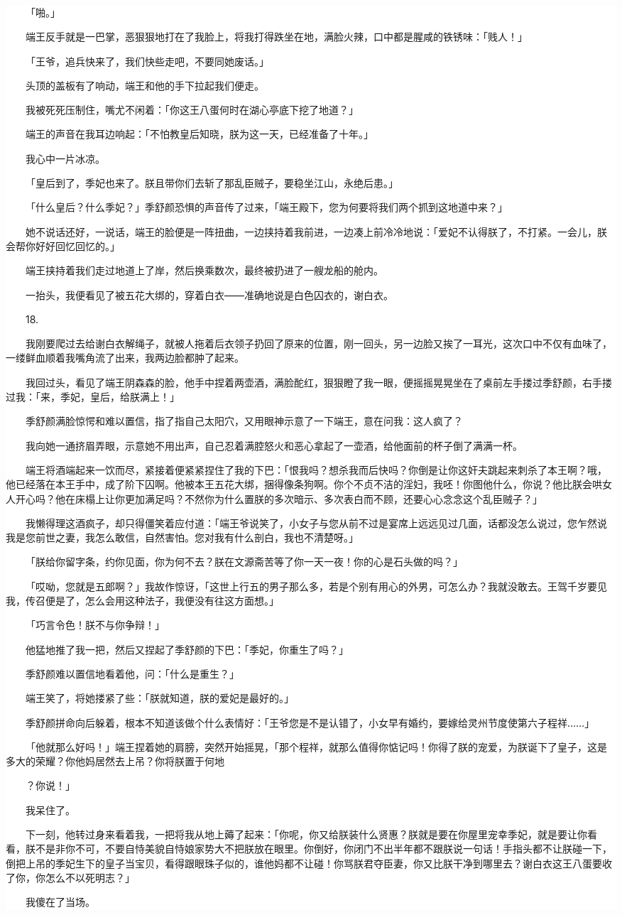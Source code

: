 &emsp;&emsp;「啪。」  
  
&emsp;&emsp;端王反手就是一巴掌，恶狠狠地打在了我脸上，将我打得跌坐在地，满脸火辣，口中都是腥咸的铁锈味：「贱人！」  
  
&emsp;&emsp;「王爷，追兵快来了，我们快些走吧，不要同她废话。」  
  
&emsp;&emsp;头顶的盖板有了响动，端王和他的手下拉起我们便走。  
  
&emsp;&emsp;我被死死压制住，嘴尤不闲着：「你这王八蛋何时在湖心亭底下挖了地道？」  
  
&emsp;&emsp;端王的声音在我耳边响起：「不怕教皇后知晓，朕为这一天，已经准备了十年。」  
  
&emsp;&emsp;我心中一片冰凉。  
  
&emsp;&emsp;「皇后到了，季妃也来了。朕且带你们去斩了那乱臣贼子，要稳坐江山，永绝后患。」  
  
&emsp;&emsp;「什么皇后？什么季妃？」季舒颜恐惧的声音传了过来，「端王殿下，您为何要将我们两个抓到这地道中来？」  
  
&emsp;&emsp;她不说话还好，一说话，端王的脸便是一阵扭曲，一边挟持着我前进，一边凑上前冷冷地说：「爱妃不认得朕了，不打紧。一会儿，朕会帮你好好回忆回忆的。」  
  
&emsp;&emsp;端王挟持着我们走过地道上了岸，然后换乘数次，最终被扔进了一艘龙船的舱内。  
  
&emsp;&emsp;一抬头，我便看见了被五花大绑的，穿着白衣——准确地说是白色囚衣的，谢白衣。  
  
&emsp;&emsp;18.  
  
&emsp;&emsp;我刚要爬过去给谢白衣解绳子，就被人拖着后衣领子扔回了原来的位置，刚一回头，另一边脸又挨了一耳光，这次口中不仅有血味了，一缕鲜血顺着我嘴角流了出来，我两边脸都肿了起来。  
  
&emsp;&emsp;我回过头，看见了端王阴森森的脸，他手中捏着两壶酒，满脸酡红，狠狠瞪了我一眼，便摇摇晃晃坐在了桌前左手搂过季舒颜，右手搂过我：「来，季妃，皇后，给朕满上！」  
  
&emsp;&emsp;季舒颜满脸惊愕和难以置信，指了指自己太阳穴，又用眼神示意了一下端王，意在问我：这人疯了？  
  
&emsp;&emsp;我向她一通挤眉弄眼，示意她不用出声，自己忍着满腔怒火和恶心拿起了一壶酒，给他面前的杯子倒了满满一杯。  
  
&emsp;&emsp;端王将酒端起来一饮而尽，紧接着便紧紧捏住了我的下巴：「恨我吗？想杀我而后快吗？你倒是让你这奸夫跳起来刺杀了本王啊？哦，他已经落在本王手中，成了阶下囚啊。他被本王五花大绑，捆得像条狗啊。你个不贞不洁的淫妇，我呸！你图他什么，你说？他比朕会哄女人开心吗？他在床榻上让你更加满足吗？不然你为什么置朕的多次暗示、多次表白而不顾，还要心心念念这个乱臣贼子？」  
  
&emsp;&emsp;我懒得理这酒疯子，却只得僵笑着应付道：「端王爷说笑了，小女子与您从前不过是宴席上远远见过几面，话都没怎么说过，您乍然说我是您前世之妻，我怎么敢信，自然害怕。您对我有什么剖白，我也不清楚呀。」  
  
&emsp;&emsp;「朕给你留字条，约你见面，你为何不去？朕在文源斋苦等了你一天一夜！你的心是石头做的吗？」  
  
&emsp;&emsp;「哎呦，您就是五郎啊？」我故作惊讶，「这世上行五的男子那么多，若是个别有用心的外男，可怎么办？我就没敢去。王驾千岁要见我，传召便是了，怎么会用这种法子，我便没有往这方面想。」  
  
&emsp;&emsp;「巧言令色！朕不与你争辩！」  
  
&emsp;&emsp;他猛地推了我一把，然后又捏起了季舒颜的下巴：「季妃，你重生了吗？」  
  
&emsp;&emsp;季舒颜难以置信地看着他，问：「什么是重生？」  
  
&emsp;&emsp;端王笑了，将她搂紧了些：「朕就知道，朕的爱妃是最好的。」  
  
&emsp;&emsp;季舒颜拼命向后躲着，根本不知道该做个什么表情好：「王爷您是不是认错了，小女早有婚约，要嫁给灵州节度使第六子程祥……」  
  
&emsp;&emsp;「他就那么好吗！」端王捏着她的肩膀，突然开始摇晃，「那个程祥，就那么值得你惦记吗！你得了朕的宠爱，为朕诞下了皇子，这是多大的荣耀？你他妈居然去上吊？你将朕置于何地  
  
&emsp;&emsp;？你说！」  
  
&emsp;&emsp;我呆住了。  
  
&emsp;&emsp;下一刻，他转过身来看着我，一把将我从地上薅了起来：「你呢，你又给朕装什么贤惠？朕就是要在你屋里宠幸季妃，就是要让你看看，朕不是非你不可，不要自恃美貌自恃娘家势大不把朕放在眼里。你倒好，你闭门不出半年都不跟朕说一句话！手指头都不让朕碰一下，倒把上吊的季妃生下的皇子当宝贝，看得跟眼珠子似的，谁他妈都不让碰！你骂朕君夺臣妻，你又比朕干净到哪里去？谢白衣这王八蛋要收了你，你怎么不以死明志？」  
  
&emsp;&emsp;我傻在了当场。  
  